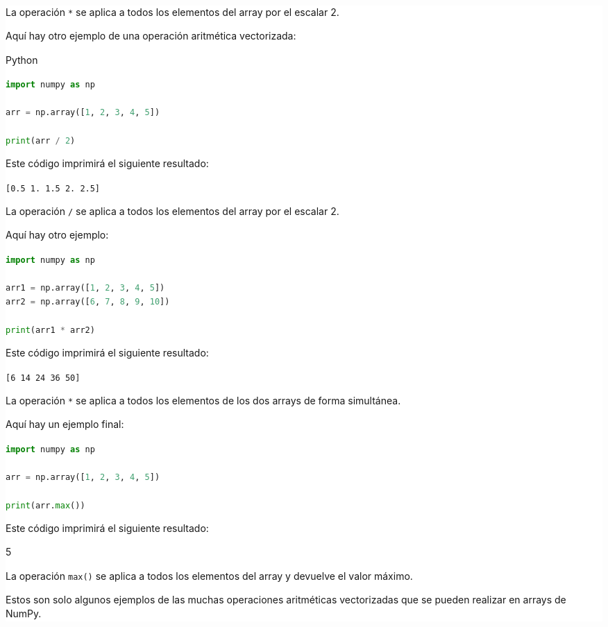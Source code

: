 La operación `*` se aplica a todos los elementos del array por el escalar 2.

Aquí hay otro ejemplo de una operación aritmética vectorizada:

Python

```Python
import numpy as np

arr = np.array([1, 2, 3, 4, 5])

print(arr / 2)
```

Este código imprimirá el siguiente resultado:

```
[0.5 1. 1.5 2. 2.5]
```

La operación `/` se aplica a todos los elementos del array por el escalar 2.

Aquí hay otro ejemplo:



```Python
import numpy as np

arr1 = np.array([1, 2, 3, 4, 5])
arr2 = np.array([6, 7, 8, 9, 10])

print(arr1 * arr2)
```

Este código imprimirá el siguiente resultado:

```
[6 14 24 36 50]
```

La operación `*` se aplica a todos los elementos de los dos arrays de forma simultánea.

Aquí hay un ejemplo final:



```Python
import numpy as np

arr = np.array([1, 2, 3, 4, 5])

print(arr.max())
```

Este código imprimirá el siguiente resultado:

5

La operación `max()` se aplica a todos los elementos del array y devuelve el valor máximo.

Estos son solo algunos ejemplos de las muchas operaciones aritméticas vectorizadas que se pueden realizar en arrays de NumPy.

